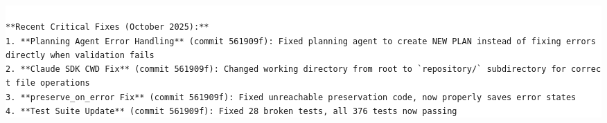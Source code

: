 ````

**Recent Critical Fixes (October 2025):**
1. **Planning Agent Error Handling** (commit 561909f): Fixed planning agent to create NEW PLAN instead of fixing errors directly when validation fails
2. **Claude SDK CWD Fix** (commit 561909f): Changed working directory from root to `repository/` subdirectory for correct file operations
3. **preserve_on_error Fix** (commit 561909f): Fixed unreachable preservation code, now properly saves error states
4. **Test Suite Update** (commit 561909f): Fixed 28 broken tests, all 376 tests now passing
